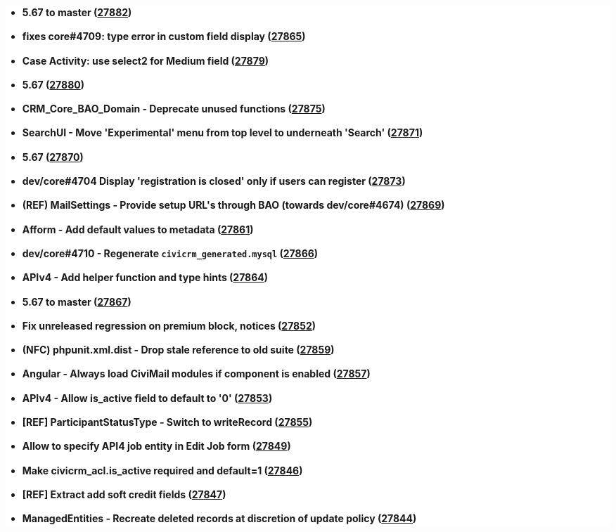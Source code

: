 - **5.67 to master ([27882](https://github.com/civicrm/civicrm-core/pull/27882))**

- **fixes core#4709: type error in custom field display ([27865](https://github.com/civicrm/civicrm-core/pull/27865))**

- **Case Activity: use select2 for Medium field ([27879](https://github.com/civicrm/civicrm-core/pull/27879))**

- **5.67 ([27880](https://github.com/civicrm/civicrm-core/pull/27880))**

- **CRM_Core_BAO_Domain - Deprecate unused functions ([27875](https://github.com/civicrm/civicrm-core/pull/27875))**

- **SearchUI - Move 'Experimental' menu from top level to underneath 'Search' ([27871](https://github.com/civicrm/civicrm-core/pull/27871))**

- **5.67 ([27870](https://github.com/civicrm/civicrm-core/pull/27870))**

- **dev/core#4704 Display 'registration is closed' only if users can register ([27873](https://github.com/civicrm/civicrm-core/pull/27873))**

- **(REF) MailSettings - Provide setup URL's through BAO (towards dev/core#4674) ([27869](https://github.com/civicrm/civicrm-core/pull/27869))**

- **Afform - Add default values to metadata ([27861](https://github.com/civicrm/civicrm-core/pull/27861))**

- **dev/core#4710 - Regenerate `civicrm_generated.mysql` ([27866](https://github.com/civicrm/civicrm-core/pull/27866))**

- **APIv4 - Add helper function and type hints ([27864](https://github.com/civicrm/civicrm-core/pull/27864))**

- **5.67 to master ([27867](https://github.com/civicrm/civicrm-core/pull/27867))**

- **Fix unreleased regression on premium block, notices ([27852](https://github.com/civicrm/civicrm-core/pull/27852))**

- **(NFC) phpunit.xml.dist - Drop stale reference to old suite ([27859](https://github.com/civicrm/civicrm-core/pull/27859))**

- **Angular - Always load CiviMail modules if component is enabled ([27857](https://github.com/civicrm/civicrm-core/pull/27857))**

- **APIv4 - Allow is_active field to default to '0' ([27853](https://github.com/civicrm/civicrm-core/pull/27853))**

- **[REF] ParticipantStatusType - Switch to writeRecord ([27855](https://github.com/civicrm/civicrm-core/pull/27855))**

- **Allow to specify API4 job entity in Edit Job form ([27849](https://github.com/civicrm/civicrm-core/pull/27849))**

- **Make civicrm_acl.is_active required and default=1 ([27846](https://github.com/civicrm/civicrm-core/pull/27846))**

- **[REF] Extract add soft credit fields ([27847](https://github.com/civicrm/civicrm-core/pull/27847))**

- **ManagedEntities - Recreate deleted records at discretion of update policy ([27844](https://github.com/civicrm/civicrm-core/pull/27844))**
